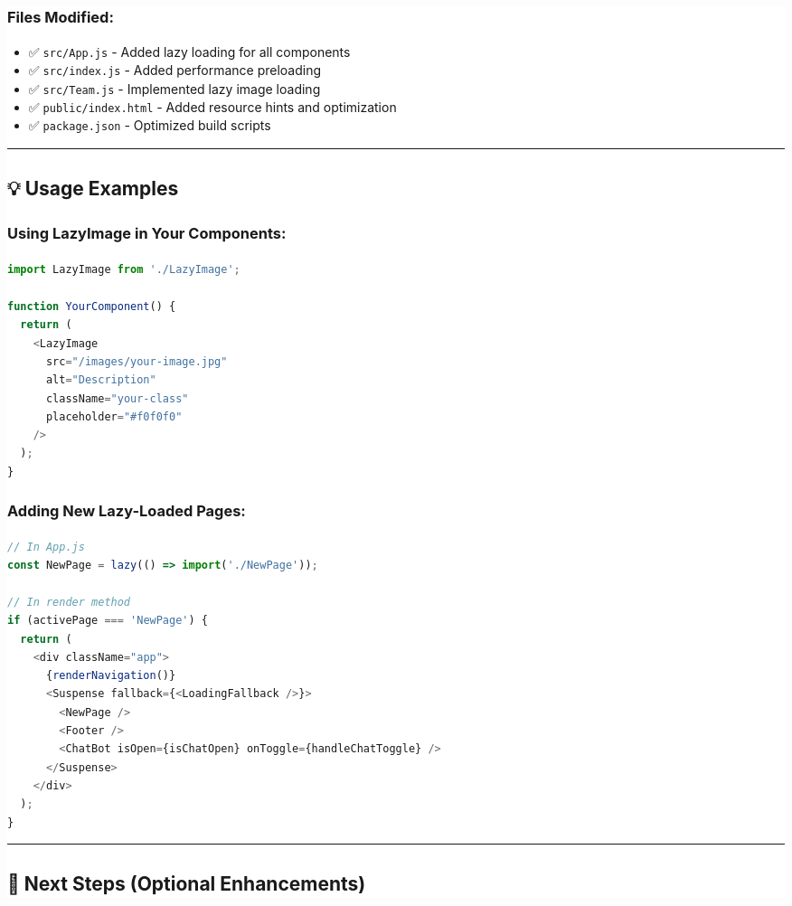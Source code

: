 ### Files Modified:
- ✅ `src/App.js` - Added lazy loading for all components
- ✅ `src/index.js` - Added performance preloading
- ✅ `src/Team.js` - Implemented lazy image loading
- ✅ `public/index.html` - Added resource hints and optimization
- ✅ `package.json` - Optimized build scripts

---

## 💡 Usage Examples

### Using LazyImage in Your Components:
```javascript
import LazyImage from './LazyImage';

function YourComponent() {
  return (
    <LazyImage 
      src="/images/your-image.jpg"
      alt="Description"
      className="your-class"
      placeholder="#f0f0f0"
    />
  );
}
```

### Adding New Lazy-Loaded Pages:
```javascript
// In App.js
const NewPage = lazy(() => import('./NewPage'));

// In render method
if (activePage === 'NewPage') {
  return (
    <div className="app">
      {renderNavigation()}
      <Suspense fallback={<LoadingFallback />}>
        <NewPage />
        <Footer />
        <ChatBot isOpen={isChatOpen} onToggle={handleChatToggle} />
      </Suspense>
    </div>
  );
}
```

---

## 🎉 Next Steps (Optional Enhancements)
